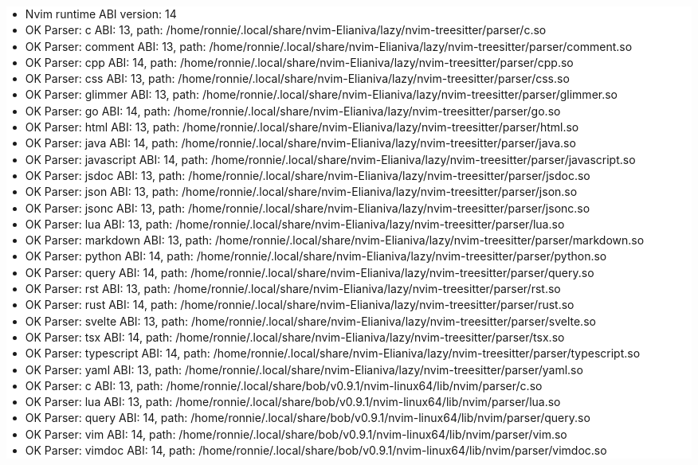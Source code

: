 - Nvim runtime ABI version: 14
- OK Parser: c          ABI: 13, path: /home/ronnie/.local/share/nvim-Elianiva/lazy/nvim-treesitter/parser/c.so
- OK Parser: comment    ABI: 13, path: /home/ronnie/.local/share/nvim-Elianiva/lazy/nvim-treesitter/parser/comment.so
- OK Parser: cpp        ABI: 14, path: /home/ronnie/.local/share/nvim-Elianiva/lazy/nvim-treesitter/parser/cpp.so
- OK Parser: css        ABI: 13, path: /home/ronnie/.local/share/nvim-Elianiva/lazy/nvim-treesitter/parser/css.so
- OK Parser: glimmer    ABI: 13, path: /home/ronnie/.local/share/nvim-Elianiva/lazy/nvim-treesitter/parser/glimmer.so
- OK Parser: go         ABI: 14, path: /home/ronnie/.local/share/nvim-Elianiva/lazy/nvim-treesitter/parser/go.so
- OK Parser: html       ABI: 13, path: /home/ronnie/.local/share/nvim-Elianiva/lazy/nvim-treesitter/parser/html.so
- OK Parser: java       ABI: 14, path: /home/ronnie/.local/share/nvim-Elianiva/lazy/nvim-treesitter/parser/java.so
- OK Parser: javascript ABI: 14, path: /home/ronnie/.local/share/nvim-Elianiva/lazy/nvim-treesitter/parser/javascript.so
- OK Parser: jsdoc      ABI: 13, path: /home/ronnie/.local/share/nvim-Elianiva/lazy/nvim-treesitter/parser/jsdoc.so
- OK Parser: json       ABI: 13, path: /home/ronnie/.local/share/nvim-Elianiva/lazy/nvim-treesitter/parser/json.so
- OK Parser: jsonc      ABI: 13, path: /home/ronnie/.local/share/nvim-Elianiva/lazy/nvim-treesitter/parser/jsonc.so
- OK Parser: lua        ABI: 13, path: /home/ronnie/.local/share/nvim-Elianiva/lazy/nvim-treesitter/parser/lua.so
- OK Parser: markdown   ABI: 13, path: /home/ronnie/.local/share/nvim-Elianiva/lazy/nvim-treesitter/parser/markdown.so
- OK Parser: python     ABI: 14, path: /home/ronnie/.local/share/nvim-Elianiva/lazy/nvim-treesitter/parser/python.so
- OK Parser: query      ABI: 14, path: /home/ronnie/.local/share/nvim-Elianiva/lazy/nvim-treesitter/parser/query.so
- OK Parser: rst        ABI: 13, path: /home/ronnie/.local/share/nvim-Elianiva/lazy/nvim-treesitter/parser/rst.so
- OK Parser: rust       ABI: 14, path: /home/ronnie/.local/share/nvim-Elianiva/lazy/nvim-treesitter/parser/rust.so
- OK Parser: svelte     ABI: 13, path: /home/ronnie/.local/share/nvim-Elianiva/lazy/nvim-treesitter/parser/svelte.so
- OK Parser: tsx        ABI: 14, path: /home/ronnie/.local/share/nvim-Elianiva/lazy/nvim-treesitter/parser/tsx.so
- OK Parser: typescript ABI: 14, path: /home/ronnie/.local/share/nvim-Elianiva/lazy/nvim-treesitter/parser/typescript.so
- OK Parser: yaml       ABI: 13, path: /home/ronnie/.local/share/nvim-Elianiva/lazy/nvim-treesitter/parser/yaml.so
- OK Parser: c          ABI: 13, path: /home/ronnie/.local/share/bob/v0.9.1/nvim-linux64/lib/nvim/parser/c.so
- OK Parser: lua        ABI: 13, path: /home/ronnie/.local/share/bob/v0.9.1/nvim-linux64/lib/nvim/parser/lua.so
- OK Parser: query      ABI: 14, path: /home/ronnie/.local/share/bob/v0.9.1/nvim-linux64/lib/nvim/parser/query.so
- OK Parser: vim        ABI: 14, path: /home/ronnie/.local/share/bob/v0.9.1/nvim-linux64/lib/nvim/parser/vim.so
- OK Parser: vimdoc     ABI: 14, path: /home/ronnie/.local/share/bob/v0.9.1/nvim-linux64/lib/nvim/parser/vimdoc.so

